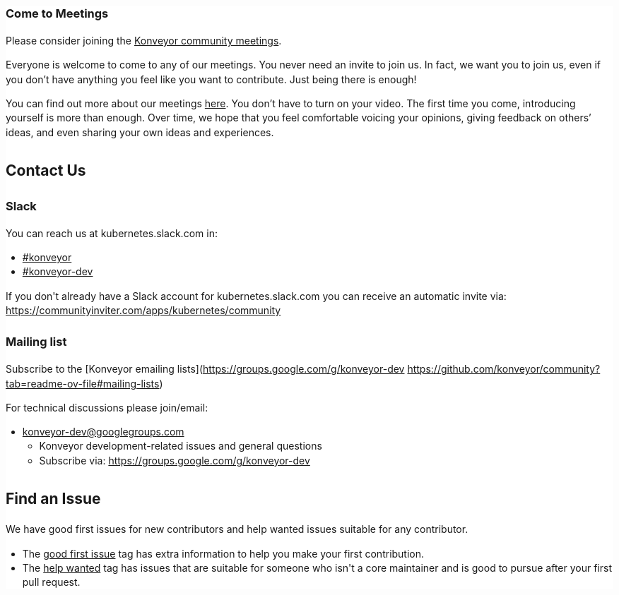 ### Come to Meetings

Please consider joining the [Konveyor community
meetings](https://github.com/konveyor/community?tab=readme-ov-file#konveyor-community-meetings).

Everyone is welcome to come to any of our meetings. You never need an invite to
join us. In fact, we want you to join us, even if you don’t have anything you
feel like you want to contribute. Just being there is enough!

You can find out more about our meetings
[here](https://github.com/konveyor/community?tab=readme-ov-file#konveyor-community-meetings).
You don’t have to turn on your video. The first time you come, introducing
yourself is more than enough. Over time, we hope that you feel comfortable
voicing your opinions, giving feedback on others’ ideas, and even sharing your
own ideas and experiences.

## Contact Us

### Slack

You can reach us at kubernetes.slack.com in:

- [#konveyor](https://kubernetes.slack.com/archives/CR85S82A2)
- [#konveyor-dev](https://kubernetes.slack.com/archives/C04QZJFQ0UA)

If you don't already have a Slack account for kubernetes.slack.com you can
receive an automatic invite via:
https://communityinviter.com/apps/kubernetes/community

### Mailing list

Subscribe to the [Konveyor emailing
lists](https://groups.google.com/g/konveyor-dev
https://github.com/konveyor/community?tab=readme-ov-file#mailing-lists)

For technical discussions please join/email:

- konveyor-dev@googlegroups.com
  - Konveyor development-related issues and general questions
  - Subscribe via: https://groups.google.com/g/konveyor-dev

## Find an Issue

We have good first issues for new contributors and help wanted issues suitable
for any contributor.

- The [good first
  issue](https://github.com/konveyor/kai/issues?q=is%3Aissue+is%3Aopen+label%3A%22good+first+issue%22)
  tag has extra information to help you make your first contribution.
- The [help wanted](https://github.com/konveyor/kai/labels/help%20wanted) tag
  has issues that are suitable for someone who isn't a core maintainer and is
  good to pursue after your first pull request.
